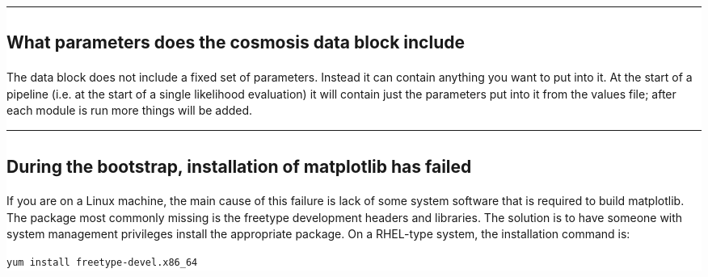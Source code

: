 
---------------------------------------

## What parameters does the cosmosis data block include

The data block does not include a fixed set of parameters. Instead it can contain anything you want to put into it. At the start of a pipeline (i.e. at the start of a single likelihood evaluation) it will contain just the parameters put into it from the values file; after each module is run more things will be added.

---------------------------------------

## During the bootstrap, installation of matplotlib has failed

If you are on a Linux machine, the main cause of this failure is lack of some system software that is required to build matplotlib. The package most commonly missing is the freetype development headers and libraries. The solution is to have someone with system management privileges install the appropriate package. On a RHEL-type system, the installation command is:

    yum install freetype-devel.x86_64

